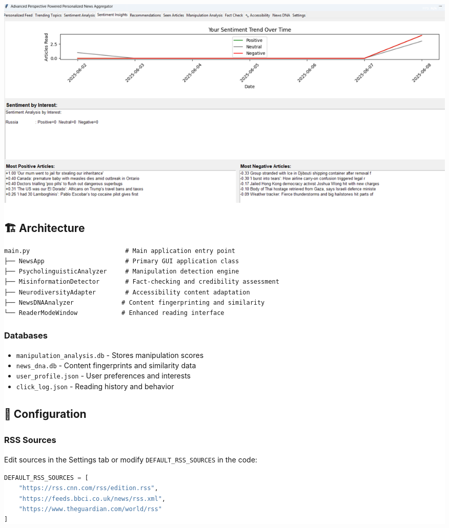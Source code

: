 ![Analysis Dashboard](Project%20images/Screenshot%202025-06-08%20184332.png)

## 🏗️ Architecture

```
main.py                          # Main application entry point
├── NewsApp                      # Primary GUI application class
├── PsycholinguisticAnalyzer     # Manipulation detection engine
├── MisinformationDetector       # Fact-checking and credibility assessment
├── NeurodiversityAdapter        # Accessibility content adaptation
├── NewsDNAAnalyzer             # Content fingerprinting and similarity
└── ReaderModeWindow            # Enhanced reading interface
```

### Databases
- `manipulation_analysis.db` - Stores manipulation scores
- `news_dna.db` - Content fingerprints and similarity data
- `user_profile.json` - User preferences and interests
- `click_log.json` - Reading history and behavior

## 🔧 Configuration

### RSS Sources
Edit sources in the Settings tab or modify `DEFAULT_RSS_SOURCES` in the code:
```python
DEFAULT_RSS_SOURCES = [
    "https://rss.cnn.com/rss/edition.rss",
    "https://feeds.bbci.co.uk/news/rss.xml",
    "https://www.theguardian.com/world/rss"
]
```
